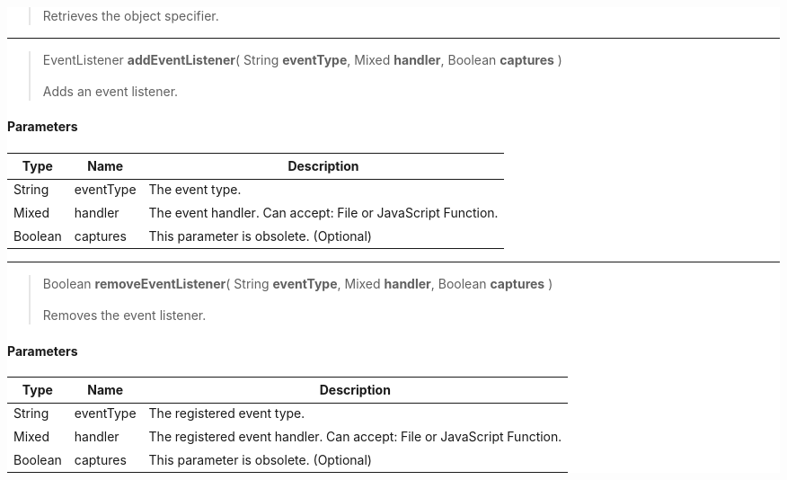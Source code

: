 > 
> Retrieves the object specifier.
*** 
> EventListener **addEventListener**( String **eventType**, Mixed **handler**, Boolean **captures** )
> 
> Adds an event listener.
#### Parameters
| Type | Name | Description |
|---|---|---|
| String | eventType | The event type. |
| Mixed | handler | The event handler. Can accept: File or JavaScript Function. |
| Boolean | captures | This parameter is obsolete. (Optional) |

*** 
> Boolean **removeEventListener**( String **eventType**, Mixed **handler**, Boolean **captures** )
> 
> Removes the event listener.
#### Parameters
| Type | Name | Description |
|---|---|---|
| String | eventType | The registered event type. |
| Mixed | handler | The registered event handler. Can accept: File or JavaScript Function. |
| Boolean | captures | This parameter is obsolete. (Optional) |


